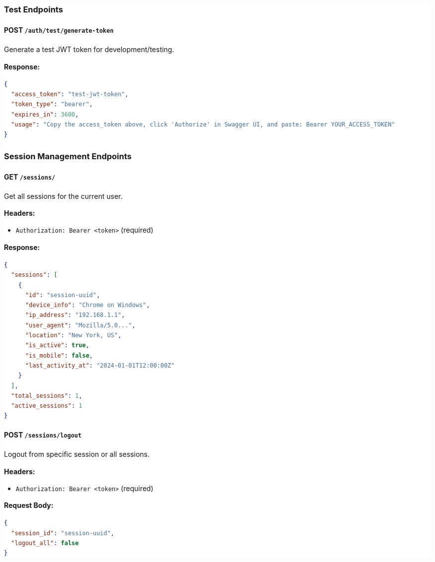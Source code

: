### Test Endpoints

#### POST `/auth/test/generate-token`
Generate a test JWT token for development/testing.

**Response:**
```json
{
  "access_token": "test-jwt-token",
  "token_type": "bearer",
  "expires_in": 3600,
  "usage": "Copy the access_token above, click 'Authorize' in Swagger UI, and paste: Bearer YOUR_ACCESS_TOKEN"
}
```

### Session Management Endpoints

#### GET `/sessions/`
Get all sessions for the current user.

**Headers:**
- `Authorization: Bearer <token>` (required)

**Response:**
```json
{
  "sessions": [
    {
      "id": "session-uuid",
      "device_info": "Chrome on Windows",
      "ip_address": "192.168.1.1",
      "user_agent": "Mozilla/5.0...",
      "location": "New York, US",
      "is_active": true,
      "is_mobile": false,
      "last_activity_at": "2024-01-01T12:00:00Z"
    }
  ],
  "total_sessions": 1,
  "active_sessions": 1
}
```

#### POST `/sessions/logout`
Logout from specific session or all sessions.

**Headers:**
- `Authorization: Bearer <token>` (required)

**Request Body:**
```json
{
  "session_id": "session-uuid",
  "logout_all": false
}
```
